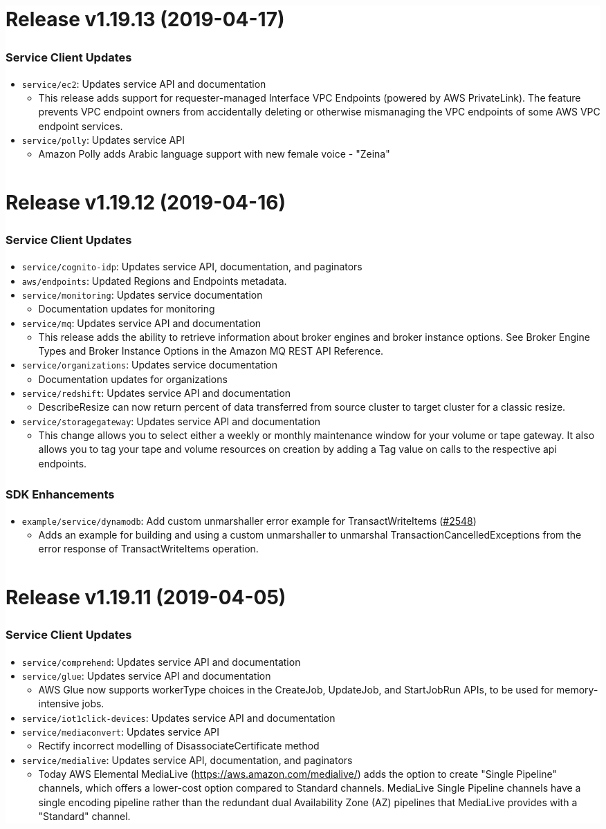 Release v1.19.13 (2019-04-17)
===

### Service Client Updates
* `service/ec2`: Updates service API and documentation
  * This release adds support for requester-managed Interface VPC Endpoints (powered by AWS PrivateLink). The feature prevents VPC endpoint owners from accidentally deleting or otherwise mismanaging the VPC endpoints of some AWS VPC endpoint services.
* `service/polly`: Updates service API
  * Amazon Polly adds Arabic language support with new female voice - "Zeina"

Release v1.19.12 (2019-04-16)
===

### Service Client Updates
* `service/cognito-idp`: Updates service API, documentation, and paginators
* `aws/endpoints`: Updated Regions and Endpoints metadata.
* `service/monitoring`: Updates service documentation
  * Documentation updates for monitoring
* `service/mq`: Updates service API and documentation
  * This release adds the ability to retrieve information about broker engines and broker instance options. See Broker Engine Types and Broker Instance Options in the Amazon MQ REST API Reference.
* `service/organizations`: Updates service documentation
  * Documentation updates for organizations
* `service/redshift`: Updates service API and documentation
  * DescribeResize can now return percent of data transferred from source cluster to target cluster for a classic resize.
* `service/storagegateway`: Updates service API and documentation
  * This change allows you to select either a weekly or monthly maintenance window for your volume or tape gateway. It also allows you to tag your tape and volume resources on creation by adding a Tag value on calls to the respective api endpoints.

### SDK Enhancements
* `example/service/dynamodb`: Add custom unmarshaller error example for TransactWriteItems ([#2548](https://github.com/aws/aws-sdk-go/pull/2548))
  * Adds an example for building and using a custom unmarshaller to unmarshal TransactionCancelledExceptions from the error response of TransactWriteItems operation.

Release v1.19.11 (2019-04-05)
===

### Service Client Updates
* `service/comprehend`: Updates service API and documentation
* `service/glue`: Updates service API and documentation
  * AWS Glue now supports workerType choices in the CreateJob, UpdateJob, and StartJobRun APIs, to be used for memory-intensive jobs.
* `service/iot1click-devices`: Updates service API and documentation
* `service/mediaconvert`: Updates service API
  * Rectify incorrect modelling of DisassociateCertificate method
* `service/medialive`: Updates service API, documentation, and paginators
  * Today AWS Elemental MediaLive (https://aws.amazon.com/medialive/) adds the option to create "Single Pipeline" channels, which offers a lower-cost option compared to Standard channels. MediaLive Single Pipeline channels have a single encoding pipeline rather than the redundant dual Availability Zone (AZ) pipelines that MediaLive provides with a "Standard" channel.
